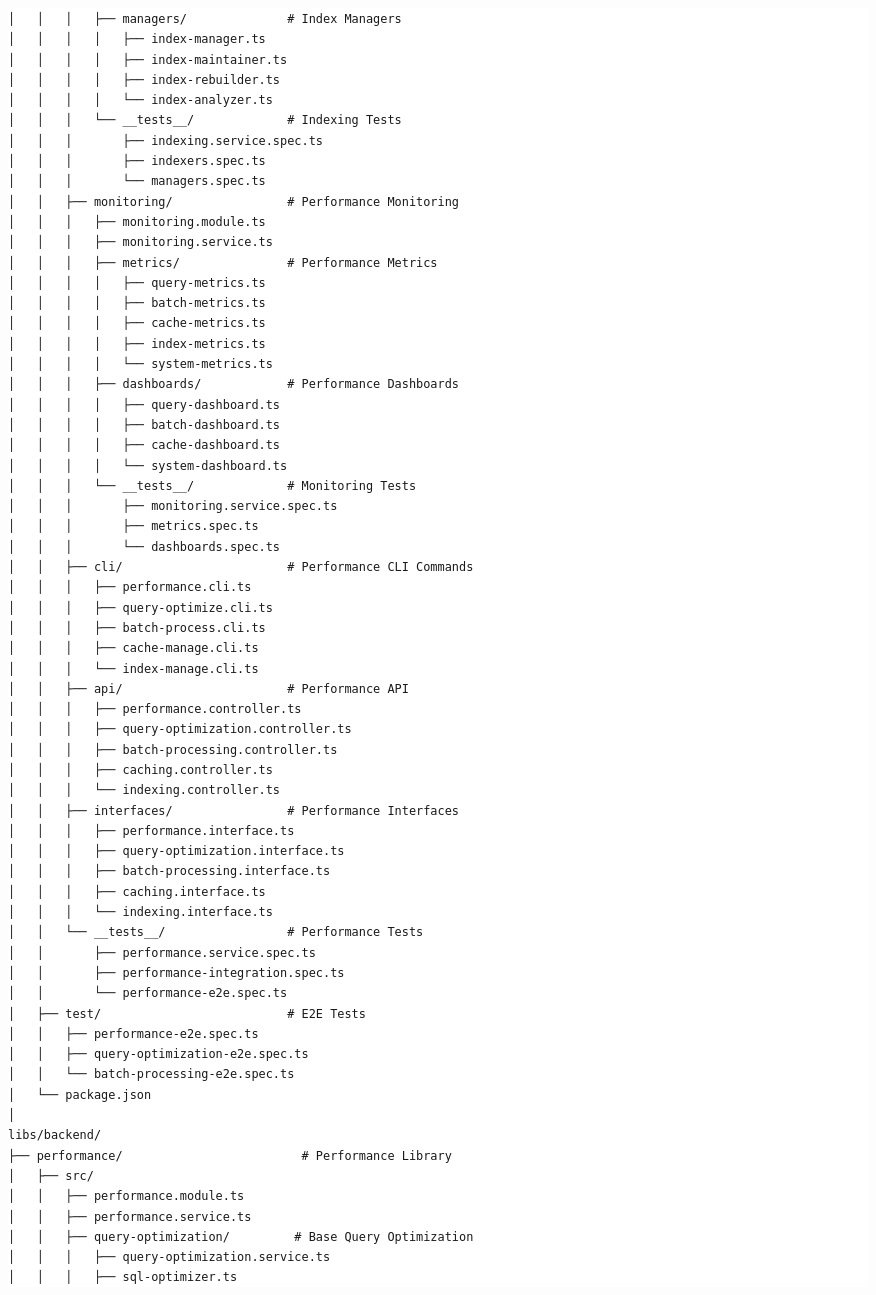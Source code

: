 ```
│   │   │   ├── managers/              # Index Managers
│   │   │   │   ├── index-manager.ts
│   │   │   │   ├── index-maintainer.ts
│   │   │   │   ├── index-rebuilder.ts
│   │   │   │   └── index-analyzer.ts
│   │   │   └── __tests__/             # Indexing Tests
│   │   │       ├── indexing.service.spec.ts
│   │   │       ├── indexers.spec.ts
│   │   │       └── managers.spec.ts
│   │   ├── monitoring/                # Performance Monitoring
│   │   │   ├── monitoring.module.ts
│   │   │   ├── monitoring.service.ts
│   │   │   ├── metrics/               # Performance Metrics
│   │   │   │   ├── query-metrics.ts
│   │   │   │   ├── batch-metrics.ts
│   │   │   │   ├── cache-metrics.ts
│   │   │   │   ├── index-metrics.ts
│   │   │   │   └── system-metrics.ts
│   │   │   ├── dashboards/            # Performance Dashboards
│   │   │   │   ├── query-dashboard.ts
│   │   │   │   ├── batch-dashboard.ts
│   │   │   │   ├── cache-dashboard.ts
│   │   │   │   └── system-dashboard.ts
│   │   │   └── __tests__/             # Monitoring Tests
│   │   │       ├── monitoring.service.spec.ts
│   │   │       ├── metrics.spec.ts
│   │   │       └── dashboards.spec.ts
│   │   ├── cli/                       # Performance CLI Commands
│   │   │   ├── performance.cli.ts
│   │   │   ├── query-optimize.cli.ts
│   │   │   ├── batch-process.cli.ts
│   │   │   ├── cache-manage.cli.ts
│   │   │   └── index-manage.cli.ts
│   │   ├── api/                       # Performance API
│   │   │   ├── performance.controller.ts
│   │   │   ├── query-optimization.controller.ts
│   │   │   ├── batch-processing.controller.ts
│   │   │   ├── caching.controller.ts
│   │   │   └── indexing.controller.ts
│   │   ├── interfaces/                # Performance Interfaces
│   │   │   ├── performance.interface.ts
│   │   │   ├── query-optimization.interface.ts
│   │   │   ├── batch-processing.interface.ts
│   │   │   ├── caching.interface.ts
│   │   │   └── indexing.interface.ts
│   │   └── __tests__/                 # Performance Tests
│   │       ├── performance.service.spec.ts
│   │       ├── performance-integration.spec.ts
│   │       └── performance-e2e.spec.ts
│   ├── test/                          # E2E Tests
│   │   ├── performance-e2e.spec.ts
│   │   ├── query-optimization-e2e.spec.ts
│   │   └── batch-processing-e2e.spec.ts
│   └── package.json
│
libs/backend/
├── performance/                         # Performance Library
│   ├── src/
│   │   ├── performance.module.ts
│   │   ├── performance.service.ts
│   │   ├── query-optimization/         # Base Query Optimization
│   │   │   ├── query-optimization.service.ts
│   │   │   ├── sql-optimizer.ts
```